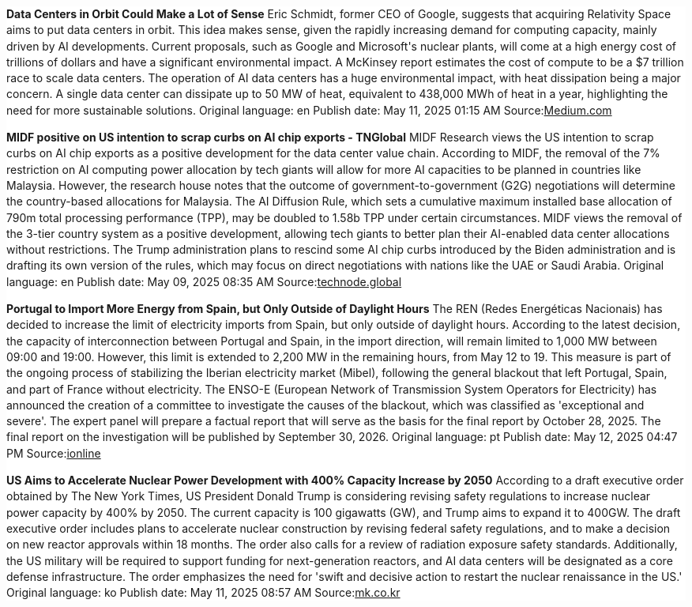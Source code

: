 
**Data Centers in Orbit Could Make a Lot of Sense**
Eric Schmidt, former CEO of Google, suggests that acquiring Relativity Space aims to put data centers in orbit. This idea makes sense, given the rapidly increasing demand for computing capacity, mainly driven by AI developments. Current proposals, such as Google and Microsoft's nuclear plants, will come at a high energy cost of trillions of dollars and have a significant environmental impact. A McKinsey report estimates the cost of compute to be a $7 trillion race to scale data centers. The operation of AI data centers has a huge environmental impact, with heat dissipation being a major concern. A single data center can dissipate up to 50 MW of heat, equivalent to 438,000 MWh of heat in a year, highlighting the need for more sustainable solutions.
Original language: en
Publish date: May 11, 2025 01:15 AM
Source:[Medium.com](https://medium.com/predict/data-centers-in-orbit-could-make-a-lot-of-sense-8681b48d84cd)

**MIDF positive on US intention to scrap curbs on AI chip exports - TNGlobal**
MIDF Research views the US intention to scrap curbs on AI chip exports as a positive development for the data center value chain. According to MIDF, the removal of the 7% restriction on AI computing power allocation by tech giants will allow for more AI capacities to be planned in countries like Malaysia. However, the research house notes that the outcome of government-to-government (G2G) negotiations will determine the country-based allocations for Malaysia. The AI Diffusion Rule, which sets a cumulative maximum installed base allocation of 790m total processing performance (TPP), may be doubled to 1.58b TPP under certain circumstances. MIDF views the removal of the 3-tier country system as a positive development, allowing tech giants to better plan their AI-enabled data center allocations without restrictions. The Trump administration plans to rescind some AI chip curbs introduced by the Biden administration and is drafting its own version of the rules, which may focus on direct negotiations with nations like the UAE or Saudi Arabia.
Original language: en
Publish date: May 09, 2025 08:35 AM
Source:[technode.global](https://technode.global/2025/05/09/midf-positive-on-us-intention-to-scrap-curbs-on-ai-chip-exports/)

**Portugal to Import More Energy from Spain, but Only Outside of Daylight Hours**
The REN (Redes Energéticas Nacionais) has decided to increase the limit of electricity imports from Spain, but only outside of daylight hours. According to the latest decision, the capacity of interconnection between Portugal and Spain, in the import direction, will remain limited to 1,000 MW between 09:00 and 19:00. However, this limit is extended to 2,200 MW in the remaining hours, from May 12 to 19. This measure is part of the ongoing process of stabilizing the Iberian electricity market (Mibel), following the general blackout that left Portugal, Spain, and part of France without electricity. The ENSO-E (European Network of Transmission System Operators for Electricity) has announced the creation of a committee to investigate the causes of the blackout, which was classified as 'exceptional and severe'. The expert panel will prepare a factual report that will serve as the basis for the final report by October 28, 2025. The final report on the investigation will be published by September 30, 2026.
Original language: pt
Publish date: May 12, 2025 04:47 PM
Source:[ionline](https://ionline.sapo.pt/2025/05/12/portugal-pode-importar-mais-energia-de-espanha-mas-apenas-fora-das-horas-de-sol/)

**US Aims to Accelerate Nuclear Power Development with 400% Capacity Increase by 2050**
According to a draft executive order obtained by The New York Times, US President Donald Trump is considering revising safety regulations to increase nuclear power capacity by 400% by 2050. The current capacity is 100 gigawatts (GW), and Trump aims to expand it to 400GW. The draft executive order includes plans to accelerate nuclear construction by revising federal safety regulations, and to make a decision on new reactor approvals within 18 months. The order also calls for a review of radiation exposure safety standards. Additionally, the US military will be required to support funding for next-generation reactors, and AI data centers will be designated as a core defense infrastructure. The order emphasizes the need for 'swift and decisive action to restart the nuclear renaissance in the US.'
Original language: ko
Publish date: May 11, 2025 08:57 AM
Source:[mk.co.kr](https://www.mk.co.kr/news/world/11313883)
